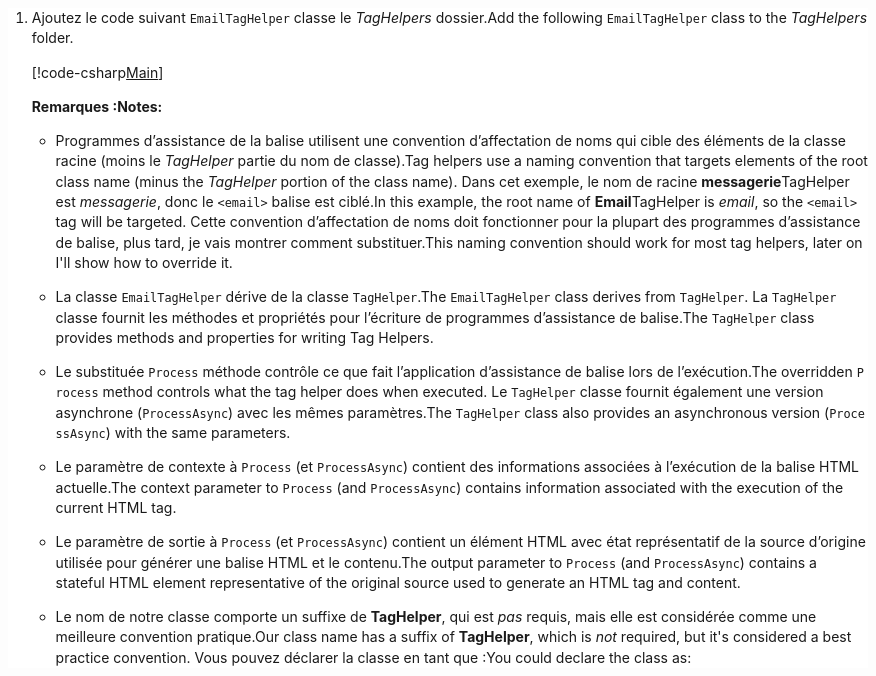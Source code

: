 1.  <span data-ttu-id="f543f-123">Ajoutez le code suivant `EmailTagHelper` classe le *TagHelpers* dossier.</span><span class="sxs-lookup"><span data-stu-id="f543f-123">Add the following `EmailTagHelper` class to the *TagHelpers* folder.</span></span>

    [!code-csharp[Main](authoring/sample/AuthoringTagHelpers/src/AuthoringTagHelpers/TagHelpers/z1EmailTagHelperCopy.cs)]
    
    <span data-ttu-id="f543f-124">**Remarques :**</span><span class="sxs-lookup"><span data-stu-id="f543f-124">**Notes:**</span></span>
    
    * <span data-ttu-id="f543f-125">Programmes d’assistance de la balise utilisent une convention d’affectation de noms qui cible des éléments de la classe racine (moins le *TagHelper* partie du nom de classe).</span><span class="sxs-lookup"><span data-stu-id="f543f-125">Tag helpers use a naming convention that targets elements of the root class name (minus the *TagHelper* portion of the class name).</span></span> <span data-ttu-id="f543f-126">Dans cet exemple, le nom de racine **messagerie**TagHelper est *messagerie*, donc le `<email>` balise est ciblé.</span><span class="sxs-lookup"><span data-stu-id="f543f-126">In this example, the root name of **Email**TagHelper is *email*, so the `<email>` tag will be targeted.</span></span> <span data-ttu-id="f543f-127">Cette convention d’affectation de noms doit fonctionner pour la plupart des programmes d’assistance de balise, plus tard, je vais montrer comment substituer.</span><span class="sxs-lookup"><span data-stu-id="f543f-127">This naming convention should work for most tag helpers, later on I'll show how to override it.</span></span>
    
    * <span data-ttu-id="f543f-128">La classe `EmailTagHelper` dérive de la classe `TagHelper`.</span><span class="sxs-lookup"><span data-stu-id="f543f-128">The `EmailTagHelper` class derives from `TagHelper`.</span></span> <span data-ttu-id="f543f-129">La `TagHelper` classe fournit les méthodes et propriétés pour l’écriture de programmes d’assistance de balise.</span><span class="sxs-lookup"><span data-stu-id="f543f-129">The `TagHelper` class provides methods and properties for writing Tag Helpers.</span></span>
    
    * <span data-ttu-id="f543f-130">Le substituée `Process` méthode contrôle ce que fait l’application d’assistance de balise lors de l’exécution.</span><span class="sxs-lookup"><span data-stu-id="f543f-130">The  overridden `Process` method controls what the tag helper does when executed.</span></span> <span data-ttu-id="f543f-131">Le `TagHelper` classe fournit également une version asynchrone (`ProcessAsync`) avec les mêmes paramètres.</span><span class="sxs-lookup"><span data-stu-id="f543f-131">The `TagHelper` class also provides an asynchronous version (`ProcessAsync`) with the same parameters.</span></span>
    
    * <span data-ttu-id="f543f-132">Le paramètre de contexte à `Process` (et `ProcessAsync`) contient des informations associées à l’exécution de la balise HTML actuelle.</span><span class="sxs-lookup"><span data-stu-id="f543f-132">The context parameter to `Process` (and `ProcessAsync`) contains information associated with the execution of the current HTML tag.</span></span>
    
    * <span data-ttu-id="f543f-133">Le paramètre de sortie à `Process` (et `ProcessAsync`) contient un élément HTML avec état représentatif de la source d’origine utilisée pour générer une balise HTML et le contenu.</span><span class="sxs-lookup"><span data-stu-id="f543f-133">The output parameter to `Process` (and `ProcessAsync`) contains a stateful HTML element representative of the original source used to generate an HTML tag and content.</span></span>
    
    * <span data-ttu-id="f543f-134">Le nom de notre classe comporte un suffixe de **TagHelper**, qui est *pas* requis, mais elle est considérée comme une meilleure convention pratique.</span><span class="sxs-lookup"><span data-stu-id="f543f-134">Our class name has a suffix of **TagHelper**, which is *not* required, but it's considered a best practice convention.</span></span> <span data-ttu-id="f543f-135">Vous pouvez déclarer la classe en tant que :</span><span class="sxs-lookup"><span data-stu-id="f543f-135">You could declare the class as:</span></span>
    
